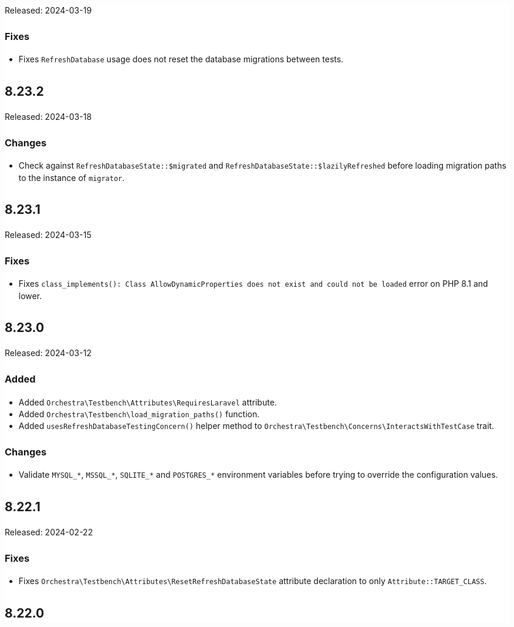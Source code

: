 Released: 2024-03-19

### Fixes

* Fixes `RefreshDatabase` usage does not reset the database migrations between tests.

## 8.23.2

Released: 2024-03-18

### Changes

* Check against `RefreshDatabaseState::$migrated` and `RefreshDatabaseState::$lazilyRefreshed` before loading migration paths to the instance of `migrator`.

## 8.23.1

Released: 2024-03-15

### Fixes

* Fixes `class_implements(): Class AllowDynamicProperties does not exist and could not be loaded` error on PHP 8.1 and lower.

## 8.23.0

Released: 2024-03-12

### Added

* Added `Orchestra\Testbench\Attributes\RequiresLaravel` attribute.
* Added `Orchestra\Testbench\load_migration_paths()` function.
* Added `usesRefreshDatabaseTestingConcern()` helper method to `Orchestra\Testbench\Concerns\InteractsWithTestCase` trait.

### Changes

* Validate `MYSQL_*`, `MSSQL_*`, `SQLITE_*` and `POSTGRES_*` environment variables before trying to override the configuration values.

## 8.22.1

Released: 2024-02-22

### Fixes

* Fixes `Orchestra\Testbench\Attributes\ResetRefreshDatabaseState` attribute declaration to only `Attribute::TARGET_CLASS`.

## 8.22.0
